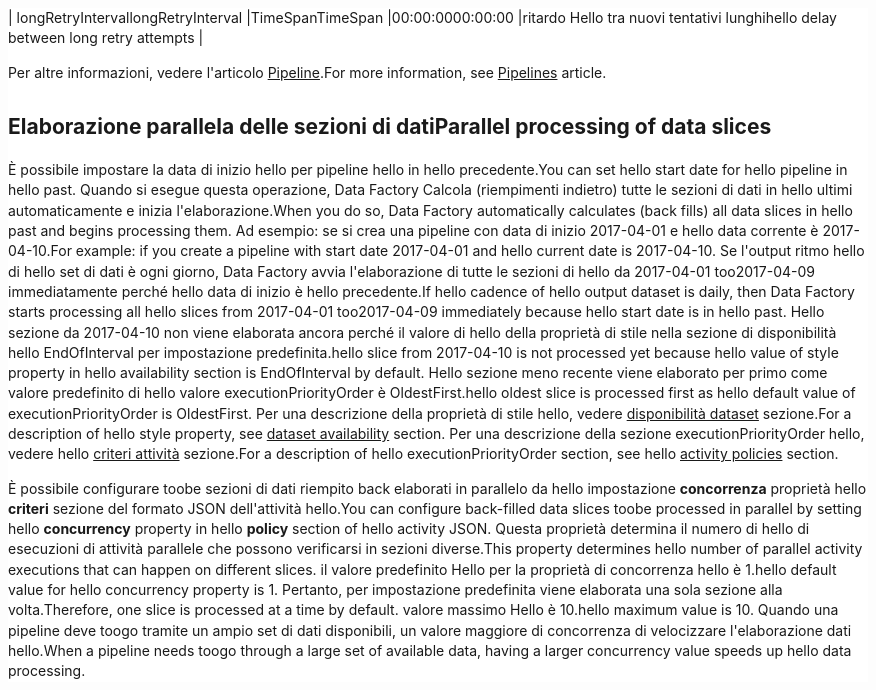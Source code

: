 | <span data-ttu-id="0fdea-315">longRetryInterval</span><span class="sxs-lookup"><span data-stu-id="0fdea-315">longRetryInterval</span></span> |<span data-ttu-id="0fdea-316">TimeSpan</span><span class="sxs-lookup"><span data-stu-id="0fdea-316">TimeSpan</span></span> |<span data-ttu-id="0fdea-317">00:00:00</span><span class="sxs-lookup"><span data-stu-id="0fdea-317">00:00:00</span></span> |<span data-ttu-id="0fdea-318">ritardo Hello tra nuovi tentativi lunghi</span><span class="sxs-lookup"><span data-stu-id="0fdea-318">hello delay between long retry attempts</span></span> |

<span data-ttu-id="0fdea-319">Per altre informazioni, vedere l'articolo [Pipeline](data-factory-create-pipelines.md).</span><span class="sxs-lookup"><span data-stu-id="0fdea-319">For more information, see [Pipelines](data-factory-create-pipelines.md) article.</span></span> 

## <a name="parallel-processing-of-data-slices"></a><span data-ttu-id="0fdea-320">Elaborazione parallela delle sezioni di dati</span><span class="sxs-lookup"><span data-stu-id="0fdea-320">Parallel processing of data slices</span></span>
<span data-ttu-id="0fdea-321">È possibile impostare la data di inizio hello per pipeline hello in hello precedente.</span><span class="sxs-lookup"><span data-stu-id="0fdea-321">You can set hello start date for hello pipeline in hello past.</span></span> <span data-ttu-id="0fdea-322">Quando si esegue questa operazione, Data Factory Calcola (riempimenti indietro) tutte le sezioni di dati in hello ultimi automaticamente e inizia l'elaborazione.</span><span class="sxs-lookup"><span data-stu-id="0fdea-322">When you do so, Data Factory automatically calculates (back fills) all data slices in hello past and begins processing them.</span></span> <span data-ttu-id="0fdea-323">Ad esempio: se si crea una pipeline con data di inizio 2017-04-01 e hello data corrente è 2017-04-10.</span><span class="sxs-lookup"><span data-stu-id="0fdea-323">For example: if you create a pipeline with start date 2017-04-01 and hello current date is 2017-04-10.</span></span> <span data-ttu-id="0fdea-324">Se l'output ritmo hello di hello set di dati è ogni giorno, Data Factory avvia l'elaborazione di tutte le sezioni di hello da 2017-04-01 too2017-04-09 immediatamente perché hello data di inizio è hello precedente.</span><span class="sxs-lookup"><span data-stu-id="0fdea-324">If hello cadence of hello output dataset is daily, then Data Factory starts processing all hello slices from 2017-04-01 too2017-04-09 immediately because hello start date is in hello past.</span></span> <span data-ttu-id="0fdea-325">Hello sezione da 2017-04-10 non viene elaborata ancora perché il valore di hello della proprietà di stile nella sezione di disponibilità hello EndOfInterval per impostazione predefinita.</span><span class="sxs-lookup"><span data-stu-id="0fdea-325">hello slice from 2017-04-10 is not processed yet because hello value of style property in hello availability section is EndOfInterval by default.</span></span> <span data-ttu-id="0fdea-326">Hello sezione meno recente viene elaborato per primo come valore predefinito di hello valore executionPriorityOrder è OldestFirst.</span><span class="sxs-lookup"><span data-stu-id="0fdea-326">hello oldest slice is processed first as hello default value of executionPriorityOrder is OldestFirst.</span></span> <span data-ttu-id="0fdea-327">Per una descrizione della proprietà di stile hello, vedere [disponibilità dataset](#dataset-availability) sezione.</span><span class="sxs-lookup"><span data-stu-id="0fdea-327">For a description of hello style property, see [dataset availability](#dataset-availability) section.</span></span> <span data-ttu-id="0fdea-328">Per una descrizione della sezione executionPriorityOrder hello, vedere hello [criteri attività](#activity-policies) sezione.</span><span class="sxs-lookup"><span data-stu-id="0fdea-328">For a description of hello executionPriorityOrder section, see hello [activity policies](#activity-policies) section.</span></span> 

<span data-ttu-id="0fdea-329">È possibile configurare toobe sezioni di dati riempito back elaborati in parallelo da hello impostazione **concorrenza** proprietà hello **criteri** sezione del formato JSON dell'attività hello.</span><span class="sxs-lookup"><span data-stu-id="0fdea-329">You can configure back-filled data slices toobe processed in parallel by setting hello **concurrency** property in hello **policy** section of hello activity JSON.</span></span> <span data-ttu-id="0fdea-330">Questa proprietà determina il numero di hello di esecuzioni di attività parallele che possono verificarsi in sezioni diverse.</span><span class="sxs-lookup"><span data-stu-id="0fdea-330">This property determines hello number of parallel activity executions that can happen on different slices.</span></span> <span data-ttu-id="0fdea-331">il valore predefinito Hello per la proprietà di concorrenza hello è 1.</span><span class="sxs-lookup"><span data-stu-id="0fdea-331">hello default value for hello concurrency property is 1.</span></span> <span data-ttu-id="0fdea-332">Pertanto, per impostazione predefinita viene elaborata una sola sezione alla volta.</span><span class="sxs-lookup"><span data-stu-id="0fdea-332">Therefore, one slice is processed at a time by default.</span></span> <span data-ttu-id="0fdea-333">valore massimo Hello è 10.</span><span class="sxs-lookup"><span data-stu-id="0fdea-333">hello maximum value is 10.</span></span> <span data-ttu-id="0fdea-334">Quando una pipeline deve toogo tramite un ampio set di dati disponibili, un valore maggiore di concorrenza di velocizzare l'elaborazione dati hello.</span><span class="sxs-lookup"><span data-stu-id="0fdea-334">When a pipeline needs toogo through a large set of available data, having a larger concurrency value speeds up hello data processing.</span></span> 
